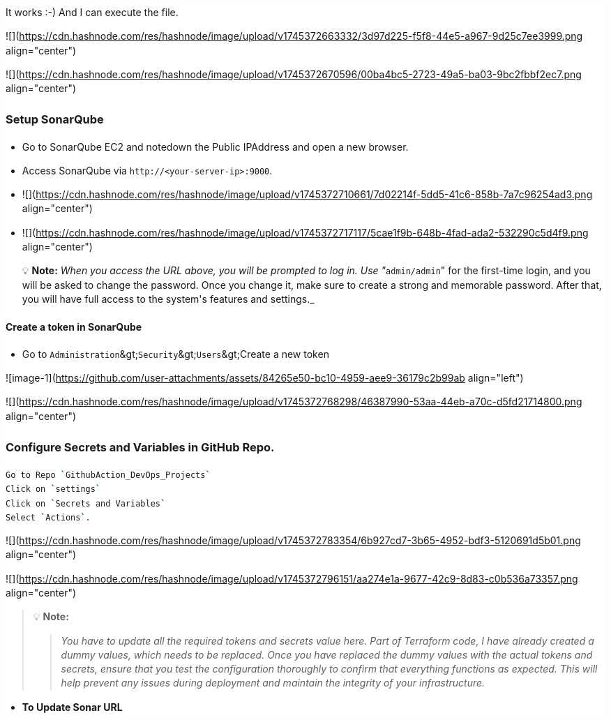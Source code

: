 It works :-) And I can execute the file.

![](https://cdn.hashnode.com/res/hashnode/image/upload/v1745372663332/3d97d225-f5f8-44e5-a967-9d25c7ee3999.png align="center")

![](https://cdn.hashnode.com/res/hashnode/image/upload/v1745372670596/00ba4bc5-2723-49a5-ba03-9bc2fbbf2ec7.png align="center")

### Setup SonarQube

* Go to SonarQube EC2 and notedown the Public IPAddress and open a new browser.
    
* Access SonarQube via `http://<your-server-ip>:9000`.
    
* ![](https://cdn.hashnode.com/res/hashnode/image/upload/v1745372710661/7d02214f-5dd5-41c6-858b-7a7c96254ad3.png align="center")
    
* ![](https://cdn.hashnode.com/res/hashnode/image/upload/v1745372717117/5cae1f9b-648b-4fad-ada2-532290c5d4f9.png align="center")
    
    💡 **Note:** *When you access the URL above, you will be prompted to log in. Use "*`admin/admin`" for the first-time login, and you will be asked to change the password. Once you change it, make sure to create a strong and memorable password. After that, you will have full access to the system's features and settings.\_
    

#### Create a token in SonarQube

* Go to `Administration`\&gt;`Security`\&gt;`Users`\&gt;Create a new token
    

![image-1](https://github.com/user-attachments/assets/84265e50-bc10-4959-aee9-36179c2b99ab align="left")

![](https://cdn.hashnode.com/res/hashnode/image/upload/v1745372768298/46387990-53aa-44eb-a70c-d5fd21714800.png align="center")

### Configure Secrets and Variables in GitHub Repo.

```bash
Go to Repo `GithubAction_DevOps_Projects`
Click on `settings`
Click on `Secrets and Variables`
Select `Actions`.
```

![](https://cdn.hashnode.com/res/hashnode/image/upload/v1745372783354/6b927cd7-3b65-4952-bdf3-5120691d5b01.png align="center")

![](https://cdn.hashnode.com/res/hashnode/image/upload/v1745372796151/aa274e1a-9677-42c9-8d83-c0b536a73357.png align="center")

> 💡 **Note:**
> 
> > *You have to update all the required tokens and secrets value here. Part of Terraform code, I have already created a dummy values, which needs to be replaced. Once you have replaced the dummy values with the actual tokens and secrets, ensure that you test the configuration thoroughly to confirm that everything functions as expected. This will help prevent any issues during deployment and maintain the integrity of your infrastructure.*

* **To Update Sonar URL**
    